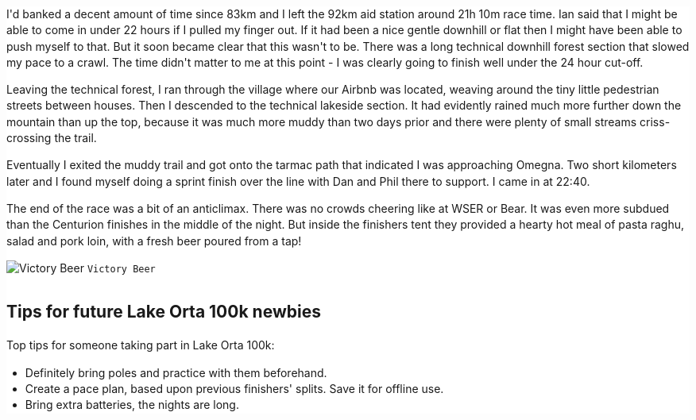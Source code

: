 I'd banked a decent amount of time since 83km and I left the 92km aid station around 21h 10m race time. Ian said that I might be able to come in under 22 hours if I pulled my finger out. If it had been a nice gentle downhill or flat then I might have been able to push myself to that. But it soon became clear that this wasn't to be. There was a long technical downhill forest section that slowed my pace to a crawl. The time didn't matter to me at this point - I was clearly going to finish well under the 24 hour cut-off.

Leaving the technical forest, I ran through the village where our Airbnb was located, weaving around the tiny little pedestrian streets between houses. Then I descended to the technical lakeside section. It had evidently rained much more further down the mountain than up the top, because it was much more muddy than two days prior and there were plenty of small streams criss-crossing the trail.

Eventually I exited the muddy trail and got onto the tarmac path that indicated I was approaching Omegna. Two short kilometers later and I found myself doing a sprint finish over the line with Dan and Phil there to support. I came in at 22:40.

The end of the race was a bit of an anticlimax. There was no crowds cheering like at WSER or Bear. It was even more subdued than the Centurion finishes in the middle of the night. But inside the finishers tent they provided a hearty hot meal of pasta raghu, salad and pork loin, with a fresh beer poured from a tap!


![Victory Beer](/assets/blog/lake-orta-100k/victory_beer.jpg)
`Victory Beer`


## Tips for future Lake Orta 100k newbies

Top tips for someone taking part in Lake Orta 100k:

* Definitely bring poles and practice with them beforehand.
* Create a pace plan, based upon previous finishers' splits. Save it for offline use.
* Bring extra batteries, the nights are long.
